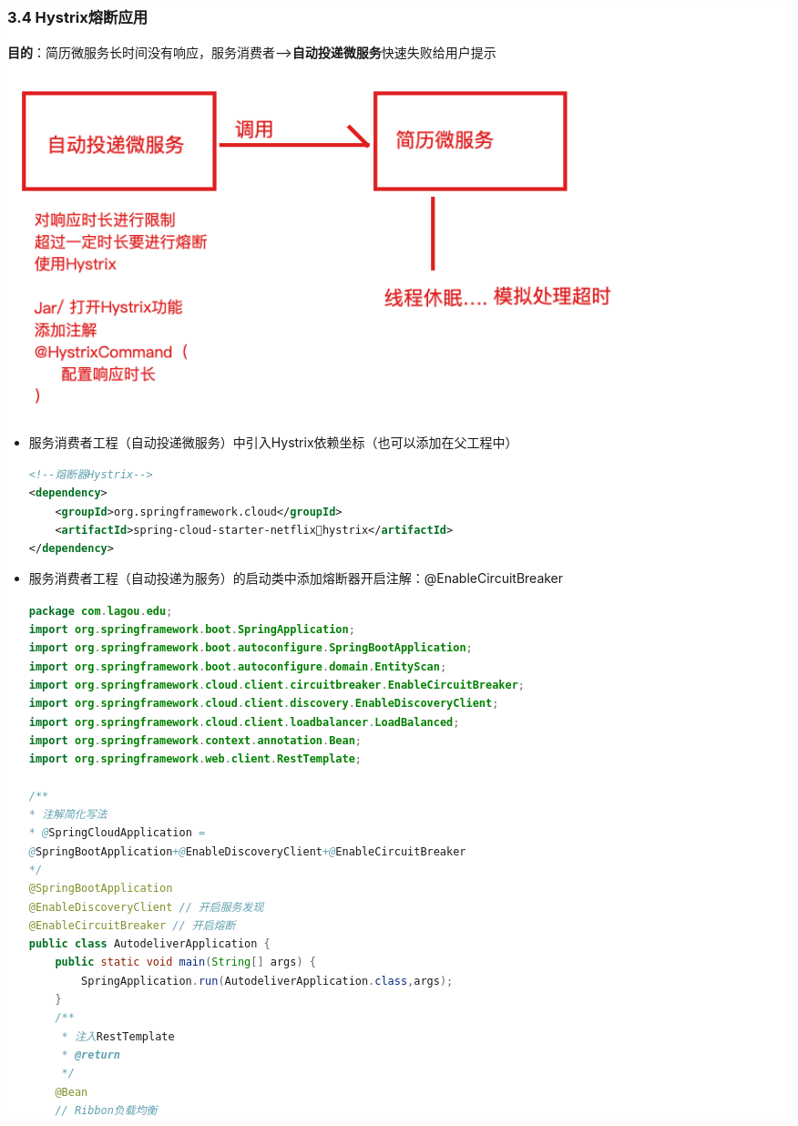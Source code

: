### 3.4 Hystrix熔断应用

**目的**：简历微服务⻓时间没有响应，服务消费者—>**自动投递微服务**快速失败给用户提示

![image-20210624144342298](img/image-20210624144342298.png)

- 服务消费者工程（自动投递微服务）中引入Hystrix依赖坐标（也可以添加在父工程中）

  ```xml
  <!--熔断器Hystrix-->
  <dependency>
      <groupId>org.springframework.cloud</groupId>
      <artifactId>spring-cloud-starter-netflixhystrix</artifactId>
  </dependency>
  ```

- 服务消费者工程（自动投递为服务）的启动类中添加熔断器开启注解：@EnableCircuitBreaker

  ```java
  package com.lagou.edu;
  import org.springframework.boot.SpringApplication;
  import org.springframework.boot.autoconfigure.SpringBootApplication;
  import org.springframework.boot.autoconfigure.domain.EntityScan;
  import org.springframework.cloud.client.circuitbreaker.EnableCircuitBreaker;
  import org.springframework.cloud.client.discovery.EnableDiscoveryClient;
  import org.springframework.cloud.client.loadbalancer.LoadBalanced;
  import org.springframework.context.annotation.Bean;
  import org.springframework.web.client.RestTemplate;
  
  /**
  * 注解简化写法
  * @SpringCloudApplication =
  @SpringBootApplication+@EnableDiscoveryClient+@EnableCircuitBreaker
  */
  @SpringBootApplication
  @EnableDiscoveryClient // 开启服务发现
  @EnableCircuitBreaker // 开启熔断
  public class AutodeliverApplication {
      public static void main(String[] args) {
          SpringApplication.run(AutodeliverApplication.class,args);
      }
      /**
       * 注⼊RestTemplate
       * @return
       */
      @Bean
      // Ribbon负载均衡
  ```